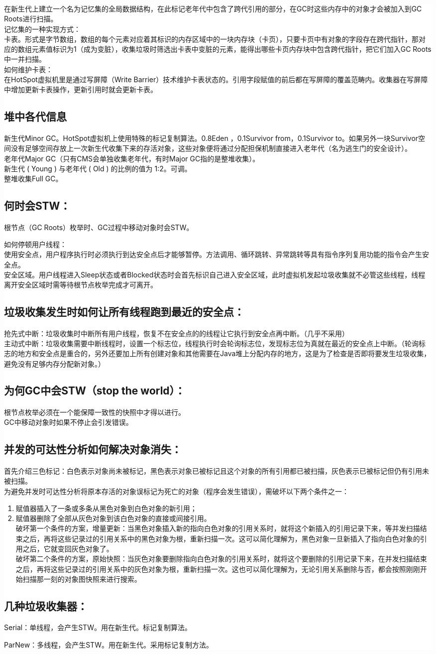 在新生代上建立一个名为记忆集的全局数据结构，在此标记老年代中包含了跨代引用的部分，在GC时这些内存中的对象才会被加入到GC Roots进行扫描。   
记忆集的一种实现方式：   
卡表。形式是字节数组，数组的每个元素对应着其标识的内存区域中的一块内存块（卡页），只要卡页中有对象的字段存在跨代指针，那对应的数组元素值标识为1（成为变脏），收集垃圾时筛选出卡表中变脏的元素，能得出哪些卡页内存块中包含跨代指针，把它们加入GC Roots中一并扫描。   
如何维护卡表：   
在HotSpot虚拟机里是通过写屏障（Write Barrier）技术维护卡表状态的。引用字段赋值的前后都在写屏障的覆盖范畴内。收集器在写屏障中增加更新卡表操作，更新引用时就会更新卡表。   


## 堆中各代信息  
新生代Minor GC。HotSpot虚拟机上使用特殊的标记复制算法。0.8Eden ，0.1Survivor from，0.1Survivor to。如果另外一块Survivor空间没有足够空间存放上一次新生代收集下来的存活对象，这些对象便将通过分配担保机制直接进入老年代（名为逃生门的安全设计）。     
老年代Major GC（只有CMS会单独收集老年代，有时Major GC指的是整堆收集）。    
新生代 ( Young ) 与老年代 ( Old ) 的比例的值为 1:2。可调。    
整堆收集Full GC。    


## 何时会STW：   

根节点（GC Roots）枚举时、GC过程中移动对象时会STW。    

如何停顿用户线程：  
使用安全点，用户程序执行时必须执行到达安全点后才能够暂停。方法调用、循环跳转、异常跳转等具有指令序列复用功能的指令会产生安全点。  
安全区域。用户线程进入Sleep状态或者Blocked状态时会首先标识自己进入安全区域，此时虚拟机发起垃圾收集就不必管这些线程，线程离开安全区域时需等待根节点枚举完成才可离开。  

## 垃圾收集发生时如何让所有线程跑到最近的安全点：     
抢先式中断：垃圾收集时中断所有用户线程，恢复不在安全点的的线程让它执行到安全点再中断。（几乎不采用）  
主动式中断：垃圾收集需要中断线程时，设置一个标志位，线程执行时会轮询标志位，发现标志位为真就在最近的安全点上中断。（轮询标志的地方和安全点是重合的，另外还要加上所有创建对象和其他需要在Java堆上分配内存的地方，这是为了检查是否即将要发生垃圾收集，避免没有足够内存分配新对象。）  

## 为何GC中会STW（stop the world）：     

根节点枚举必须在一个能保障一致性的快照中才得以进行。   
GC中移动对象时如果不停止会引发错误。    
	

## 并发的可达性分析如何解决对象消失：     

首先介绍三色标记：白色表示对象尚未被标记，黑色表示对象已被标记且这个对象的所有引用都已被扫描，灰色表示已被标记但仍有引用未被扫描。  
为避免并发时可达性分析将原本存活的对象误标记为死亡的对象（程序会发生错误），需破坏以下两个条件之一：  
1. 赋值器插入了一条或多条从黑色对象到白色对象的新引用；    
2. 赋值器删除了全部从灰色对象到该白色对象的直接或间接引用。    
破坏第一个条件的方案，增量更新：当黑色对象插入新的指向白色对象的引用关系时，就将这个新插入的引用记录下来，等并发扫描结束之后，再将这些记录过的引用关系中的黑色对象为根，重新扫描一次。这可以简化理解为，黑色对象一旦新插入了指向白色对象的引用之后，它就变回灰色对象了。   
破坏第二个条件的方案，原始快照：当灰色对象要删除指向白色对象的引用关系时，就将这个要删除的引用记录下来，在并发扫描结束之后，再将这些记录过的引用关系中的灰色对象为根，重新扫描一次。这也可以简化理解为，无论引用关系删除与否，都会按照刚刚开始扫描那一刻的对象图快照来进行搜索。  
		

## 几种垃圾收集器：     

Serial：单线程，会产生STW。用在新生代。标记复制算法。  

ParNew：多线程，会产生STW。用在新生代。采用标记复制方法。  
